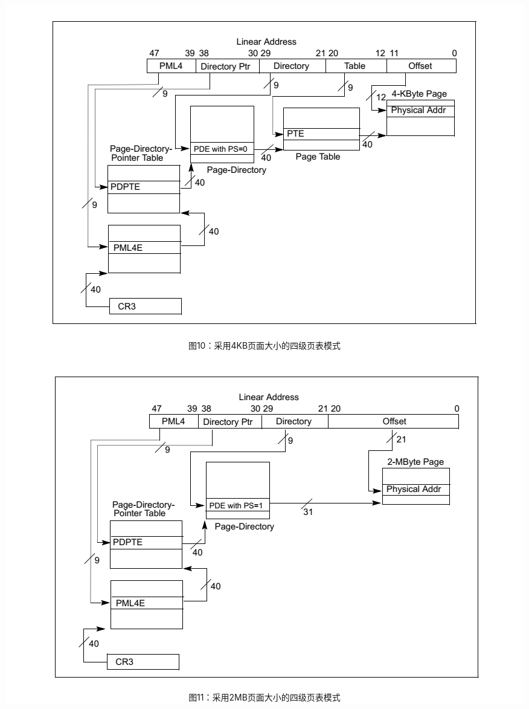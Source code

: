 <br>
<div align="center"><img src="/assets/images/asor/f010.png"/></div>
<p align="center">图10：采用4KB页面大小的四级页表模式</p>

<br>
<div align="center"><img src="/assets/images/asor/f011.png"/></div>
<p align="center">图11：采用2MB页面大小的四级页表模式</p>
